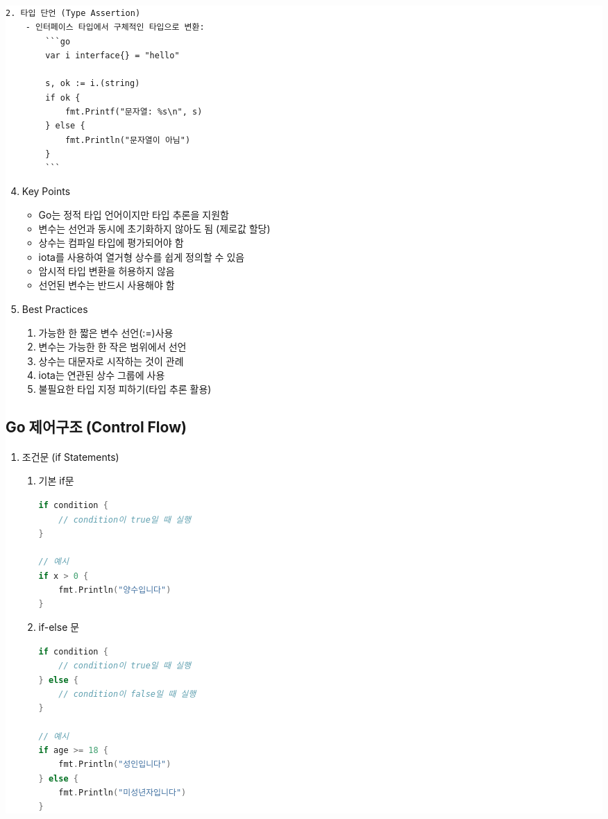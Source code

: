     2. 타입 단언 (Type Assertion)
        - 인터페이스 타입에서 구체적인 타입으로 변환:
            ```go
            var i interface{} = "hello"

            s, ok := i.(string)
            if ok {
                fmt.Printf("문자열: %s\n", s)
            } else {
                fmt.Println("문자열이 아님")
            }
            ```

4. Key Points
    - Go는 정적 타입 언어이지만 타입 추론을 지원함
    - 변수는 선언과 동시에 초기화하지 않아도 됨 (제로값 할당)
    - 상수는 컴파일 타입에 평가되어야 함
    - iota를 사용하여 열거형 상수를 쉽게 정의할 수 있음
    - 암시적 타입 변환을 허용하지 않음
    - 선언된 변수는 반드시 사용해야 함

5. Best Practices
    1. 가능한 한 짧은 변수 선언(:=)사용
    2. 변수는 가능한 한 작은 범위에서 선언
    3. 상수는 대문자로 시작하는 것이 관례
    4. iota는 연관된 상수 그룹에 사용
    5. 불필요한 타입 지정 피하기(타입 추론 활용)

## Go 제어구조 (Control Flow)

1. 조건문 (if Statements)
    1. 기본 if문
        ```go
        if condition {
            // condition이 true일 때 실행
        }

        // 예시
        if x > 0 {
            fmt.Println("양수입니다")
        }
        ```

    2. if-else 문
        ```go
        if condition {
            // condition이 true일 때 실행
        } else {
            // condition이 false일 때 실행
        }

        // 예시
        if age >= 18 {
            fmt.Println("성인입니다")
        } else {
            fmt.Println("미성년자입니다")
        }
        ```

